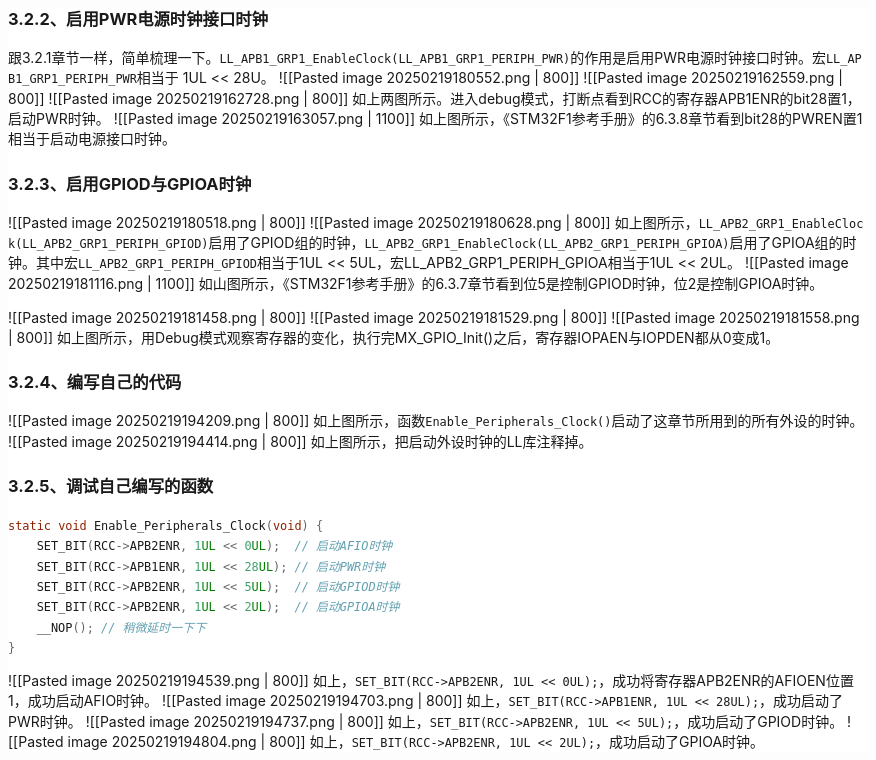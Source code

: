 ### 3.2.2、启用PWR电源时钟接口时钟
跟3.2.1章节一样，简单梳理一下。``LL_APB1_GRP1_EnableClock(LL_APB1_GRP1_PERIPH_PWR)``的作用是启用PWR电源时钟接口时钟。宏`LL_APB1_GRP1_PERIPH_PWR`相当于 1UL << 28U。
![[Pasted image 20250219180552.png | 800]]
![[Pasted image 20250219162559.png | 800]]
![[Pasted image 20250219162728.png | 800]]
如上两图所示。进入debug模式，打断点看到RCC的寄存器APB1ENR的bit28置1，启动PWR时钟。
![[Pasted image 20250219163057.png | 1100]]
如上图所示，《STM32F1参考手册》的6.3.8章节看到bit28的PWREN置1相当于启动电源接口时钟。

### 3.2.3、启用GPIOD与GPIOA时钟
![[Pasted image 20250219180518.png | 800]]
![[Pasted image 20250219180628.png | 800]]
如上图所示，`LL_APB2_GRP1_EnableClock(LL_APB2_GRP1_PERIPH_GPIOD)`启用了GPIOD组的时钟，`LL_APB2_GRP1_EnableClock(LL_APB2_GRP1_PERIPH_GPIOA)`启用了GPIOA组的时钟。其中宏`LL_APB2_GRP1_PERIPH_GPIOD`相当于1UL << 5UL，宏LL_APB2_GRP1_PERIPH_GPIOA相当于1UL << 2UL。
![[Pasted image 20250219181116.png | 1100]]
如山图所示，《STM32F1参考手册》的6.3.7章节看到位5是控制GPIOD时钟，位2是控制GPIOA时钟。

![[Pasted image 20250219181458.png | 800]]
![[Pasted image 20250219181529.png | 800]]
![[Pasted image 20250219181558.png | 800]]
如上图所示，用Debug模式观察寄存器的变化，执行完MX_GPIO_Init()之后，寄存器IOPAEN与IOPDEN都从0变成1。

### 3.2.4、编写自己的代码
![[Pasted image 20250219194209.png | 800]]
如上图所示，函数`Enable_Peripherals_Clock()`启动了这章节所用到的所有外设的时钟。
![[Pasted image 20250219194414.png | 800]]
如上图所示，把启动外设时钟的LL库注释掉。
### 3.2.5、调试自己编写的函数
```c
static void Enable_Peripherals_Clock(void) {
    SET_BIT(RCC->APB2ENR, 1UL << 0UL);  // 启动AFIO时钟
    SET_BIT(RCC->APB1ENR, 1UL << 28UL); // 启动PWR时钟
    SET_BIT(RCC->APB2ENR, 1UL << 5UL);  // 启动GPIOD时钟
    SET_BIT(RCC->APB2ENR, 1UL << 2UL);  // 启动GPIOA时钟
    __NOP(); // 稍微延时一下下
}
```
![[Pasted image 20250219194539.png | 800]]
如上，`SET_BIT(RCC->APB2ENR, 1UL << 0UL);`，成功将寄存器APB2ENR的AFIOEN位置1，成功启动AFIO时钟。
![[Pasted image 20250219194703.png | 800]]
如上，`SET_BIT(RCC->APB1ENR, 1UL << 28UL);`，成功启动了PWR时钟。
![[Pasted image 20250219194737.png | 800]]
如上，`SET_BIT(RCC->APB2ENR, 1UL << 5UL);`，成功启动了GPIOD时钟。
![[Pasted image 20250219194804.png | 800]]
如上，`SET_BIT(RCC->APB2ENR, 1UL << 2UL);`，成功启动了GPIOA时钟。
